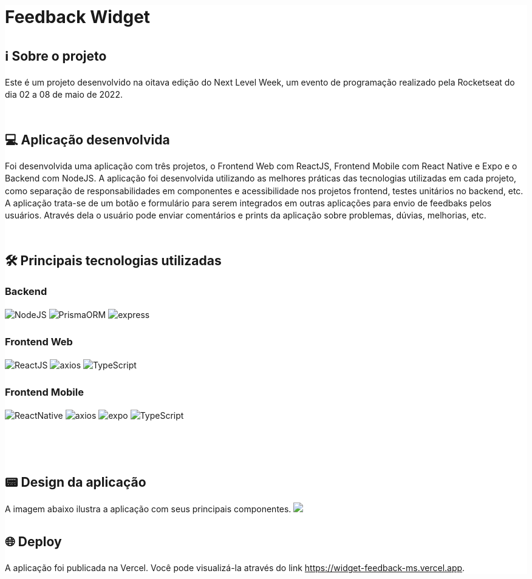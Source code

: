 # Feedback Widget
## :information_source: Sobre o projeto
Este é um projeto desenvolvido na oitava edição do Next Level Week, um evento de programação realizado pela Rocketseat do dia 02 a 08 de maio de 2022.
<br/> <br/> 
## :computer: Aplicação desenvolvida
Foi desenvolvida uma aplicação com três projetos, o Frontend Web com ReactJS, Frontend Mobile com React Native e Expo e o Backend com NodeJS. A aplicação foi desenvolvida utilizando as melhores práticas das tecnologias utilizadas em cada projeto, como separação de responsabilidades em componentes e acessibilidade nos projetos frontend, testes unitários no backend, etc.
<br/> A aplicação trata-se de um botão e formulário para serem integrados em outras aplicações para envio de feedbaks pelos usuários. Através dela o usuário pode enviar comentários e prints da aplicação sobre problemas, dúvias, melhorias, etc. 
<br/> <br/> 
## 🛠 Principais tecnologias utilizadas
### Backend
![NodeJS](https://img.shields.io/badge/NodeJS-14.18.1-green)
![PrismaORM](https://img.shields.io/badge/PrismaORM-3.13.0-green)
![express](https://img.shields.io/badge/express-4.18.1-green)

### Frontend Web
![ReactJS](https://img.shields.io/badge/ReactJS-18.0.0-green)
![axios](https://img.shields.io/badge/axios-0.27.2-green)
![TypeScript](https://img.shields.io/badge/TypeScript-4.6.3-green)

### Frontend Mobile
![ReactNative](https://img.shields.io/badge/React_Native-0.68.2-green)
![axios](https://img.shields.io/badge/axios-0.27.2-green)
![expo](https://img.shields.io/badge/expo-45.0.0-green)
![TypeScript](https://img.shields.io/badge/TypeScript-4.3.5-green)

<br/> <br/> 
## :pager: Design da aplicação
A imagem abaixo ilustra a aplicação com seus principais componentes.
<img width="100%" src="https://user-images.githubusercontent.com/63478857/168327097-caab5519-969b-4dd7-ac48-b0ad59952e37.png"></img>

## 🌐 Deploy
A aplicação foi publicada na Vercel. Você pode visualizá-la através do link https://widget-feedback-ms.vercel.app.


